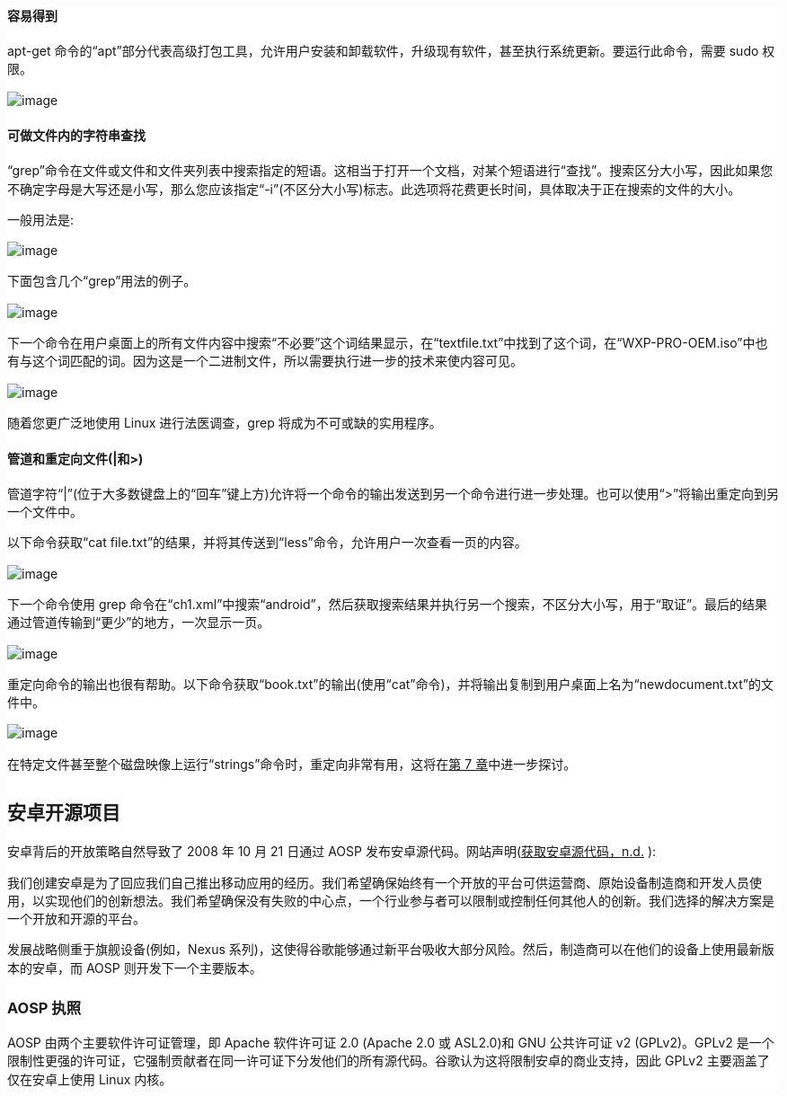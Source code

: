 #### 容易得到

apt-get 命令的“apt”部分代表高级打包工具，允许用户安装和卸载软件，升级现有软件，甚至执行系统更新。要运行此命令，需要 sudo 权限。

![image](../images/F100019u01-26-9781597496513.jpg)

#### 可做文件内的字符串查找

“grep”命令在文件或文件和文件夹列表中搜索指定的短语。这相当于打开一个文档，对某个短语进行“查找”。搜索区分大小写，因此如果您不确定字母是大写还是小写，那么您应该指定“-i”(不区分大小写)标志。此选项将花费更长时间，具体取决于正在搜索的文件的大小。

一般用法是:

![image](../images/F100019u01-27-9781597496513.jpg)

下面包含几个“grep”用法的例子。

![image](../images/F100019u01-28-9781597496513.jpg)

下一个命令在用户桌面上的所有文件内容中搜索“不必要”这个词结果显示，在“textfile.txt”中找到了这个词，在“WXP-PRO-OEM.iso”中也有与这个词匹配的词。因为这是一个二进制文件，所以需要执行进一步的技术来使内容可见。

![image](../images/F100019u01-29-9781597496513.jpg)

随着您更广泛地使用 Linux 进行法医调查，grep 将成为不可或缺的实用程序。

#### 管道和重定向文件(|和>)

管道字符“|”(位于大多数键盘上的“回车”键上方)允许将一个命令的输出发送到另一个命令进行进一步处理。也可以使用“>”将输出重定向到另一个文件中。

以下命令获取“cat file.txt”的结果，并将其传送到“less”命令，允许用户一次查看一页的内容。

![image](../images/F100019u01-30-9781597496513.jpg)

下一个命令使用 grep 命令在“ch1.xml”中搜索“android”，然后获取搜索结果并执行另一个搜索，不区分大小写，用于“取证”。最后的结果通过管道传输到“更少”的地方，一次显示一页。

![image](../images/F100019u01-31-9781597496513.jpg)

重定向命令的输出也很有帮助。以下命令获取“book.txt”的输出(使用“cat”命令)，并将输出复制到用户桌面上名为“newdocument.txt”的文件中。

![image](../images/F100019u01-32-9781597496513.jpg)

在特定文件甚至整个磁盘映像上运行“strings”命令时，重定向非常有用，这将在[第 7 章](7.html)中进一步探讨。

## 安卓开源项目

安卓背后的开放策略自然导致了 2008 年 10 月 21 日通过 AOSP 发布安卓源代码。网站声明([获取安卓源代码，n.d.](#BIB15) ):

我们创建安卓是为了回应我们自己推出移动应用的经历。我们希望确保始终有一个开放的平台可供运营商、原始设备制造商和开发人员使用，以实现他们的创新想法。我们希望确保没有失败的中心点，一个行业参与者可以限制或控制任何其他人的创新。我们选择的解决方案是一个开放和开源的平台。

发展战略侧重于旗舰设备(例如，Nexus 系列)，这使得谷歌能够通过新平台吸收大部分风险。然后，制造商可以在他们的设备上使用最新版本的安卓，而 AOSP 则开发下一个主要版本。

### AOSP 执照

AOSP 由两个主要软件许可证管理，即 Apache 软件许可证 2.0 (Apache 2.0 或 ASL2.0)和 GNU 公共许可证 v2 (GPLv2)。GPLv2 是一个限制性更强的许可证，它强制贡献者在同一许可证下分发他们的所有源代码。谷歌认为这将限制安卓的商业支持，因此 GPLv2 主要涵盖了仅在安卓上使用 Linux 内核。
